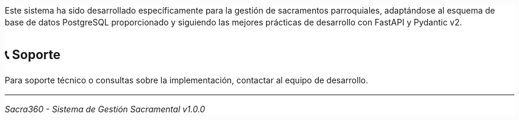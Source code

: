 Este sistema ha sido desarrollado específicamente para la gestión de sacramentos parroquiales, adaptándose al esquema de base de datos PostgreSQL proporcionado y siguiendo las mejores prácticas de desarrollo con FastAPI y Pydantic v2.

## 📞 Soporte

Para soporte técnico o consultas sobre la implementación, contactar al equipo de desarrollo.

---

*Sacra360 - Sistema de Gestión Sacramental v1.0.0*